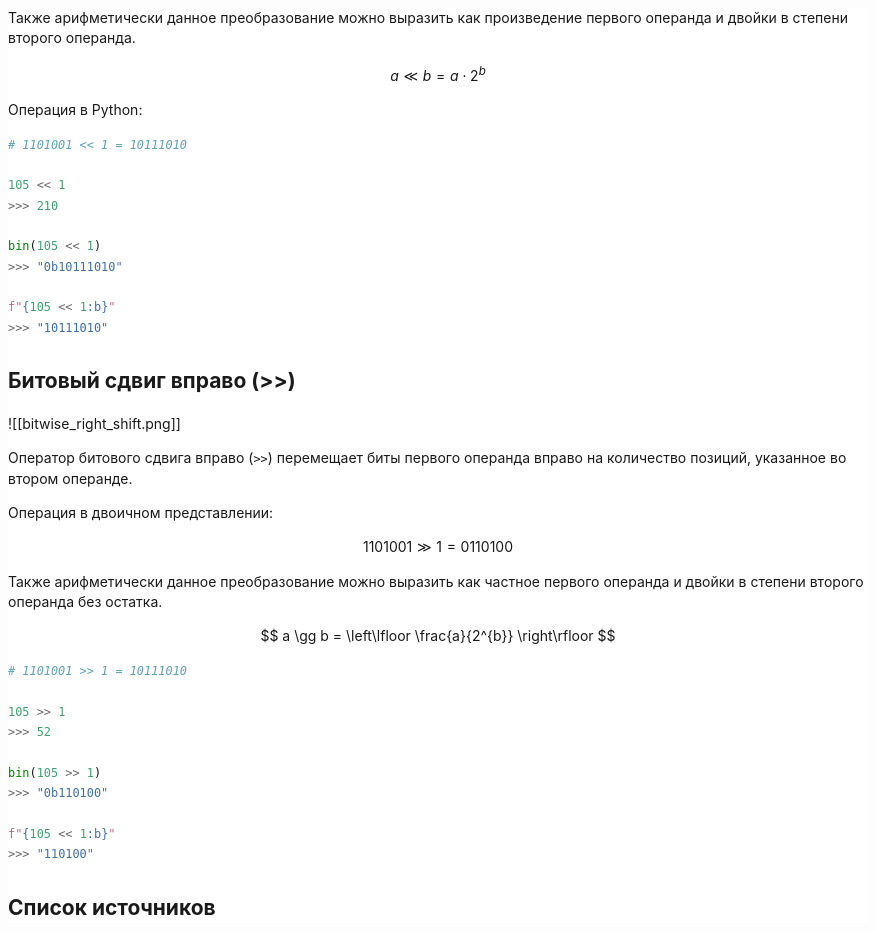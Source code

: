 Также арифметически данное преобразование можно выразить как произведение первого операнда и двойки в степени второго операнда.

$$
a \ll b = a \cdot 2^{b}
$$

Операция в Python:

```Python
# 1101001 << 1 = 10111010

105 << 1
>>> 210

bin(105 << 1) 
>>> "0b10111010"

f"{105 << 1:b}"
>>> "10111010"
```

## Битовый сдвиг вправо (>>)

![[bitwise_right_shift.png]]

Оператор битового сдвига вправо (`>>`) перемещает биты первого операнда вправо на количество позиций, указанное во втором операнде.

Операция в двоичном представлении:

$$
1101001 \gg 1 = 0110100
$$

Также арифметически данное преобразование можно выразить как частное первого операнда и двойки в степени второго операнда без остатка.

$$
a \gg b = \left\lfloor \frac{a}{2^{b}} \right\rfloor
$$

```Python
# 1101001 >> 1 = 10111010

105 >> 1
>>> 52

bin(105 >> 1) 
>>> "0b110100"

f"{105 << 1:b}"
>>> "110100"
```

## Список источников
